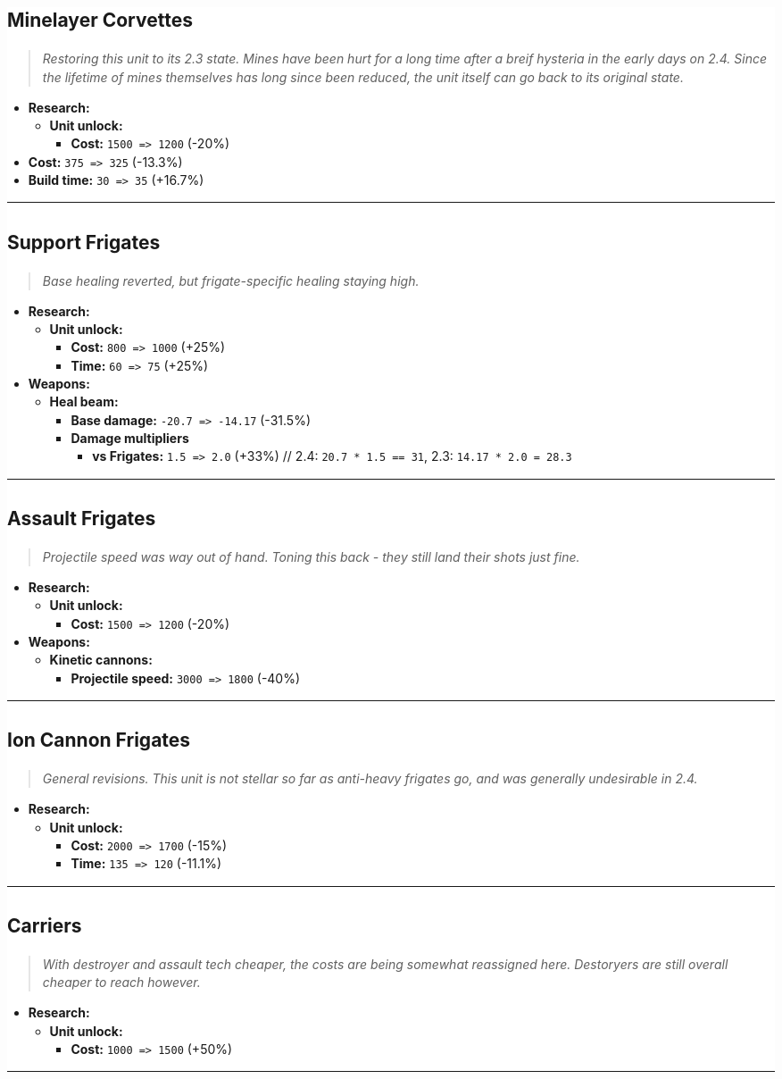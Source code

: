 
## Minelayer Corvettes
> *Restoring this unit to its 2.3 state. Mines have been hurt for a long time after a breif hysteria in the early days on 2.4. Since the lifetime of mines themselves has long since been reduced, the unit itself can go back to its original state.*
* **Research:**
  * **Unit unlock:**
    * **Cost:** `1500 => 1200` (-20%)
* **Cost:** `375 => 325` (-13.3%)
* **Build time:** `30 => 35` (+16.7%)

---

## Support Frigates
> *Base healing reverted, but frigate-specific healing staying high.*
* **Research:**
  * **Unit unlock:**
    * **Cost:** `800 => 1000` (+25%)
    * **Time:** `60 => 75` (+25%)
* **Weapons:**
  * **Heal beam:**
    * **Base damage:** `-20.7 => -14.17` (-31.5%)
    * **Damage multipliers**
      * **vs Frigates:** `1.5 => 2.0` (+33%) // 2.4: `20.7 * 1.5 == 31`, 2.3: `14.17 * 2.0 = 28.3`

---

## Assault Frigates
> *Projectile speed was way out of hand. Toning this back - they still land their shots just fine.*
* **Research:**
  * **Unit unlock:**
    * **Cost:** `1500 => 1200` (-20%)
* **Weapons:**
  * **Kinetic cannons:**
	* **Projectile speed:** `3000 => 1800` (-40%)

---

## Ion Cannon Frigates
> *General revisions. This unit is not stellar so far as anti-heavy frigates go, and was generally undesirable in 2.4.*
* **Research:**
  * **Unit unlock:**
    * **Cost:** `2000 => 1700` (-15%)
    * **Time:** `135 => 120` (-11.1%)

---

## Carriers
> *With destroyer and assault tech cheaper, the costs are being somewhat reassigned here. Destoryers are still overall cheaper to reach however.*
* **Research:**
  * **Unit unlock:**
    * **Cost:** `1000 => 1500` (+50%)

---